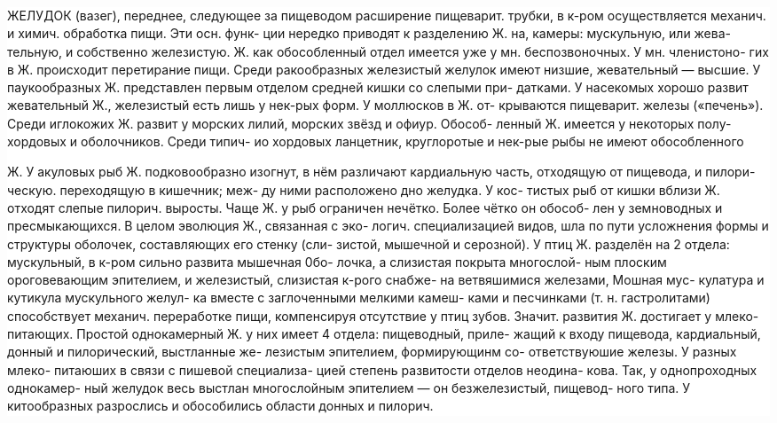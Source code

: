 ЖЕЛУДОК (вазег), переднее, следующее
за пищеводом расширение пищеварит.
трубки, в к-ром осуществляется механич.
и химич. обработка пищи. Эти осн. функ-
ции нередко приводят к разделению Ж.
на, камеры: мускульную, или жева-
тельную, и собственно железистую. Ж.
как обособленный отдел имеется уже у
мн. беспозвоночных. У мн. членистоно-
гих в Ж. происходит перетирание пищи.
Среди ракообразных железистый желулок
имеют низшие, жевательный — высшие.
У паукообразных Ж. представлен первым
отделом средней кишки со слепыми при-
датками. У насекомых хорошо развит
жевательный Ж., железистый есть лишь
у нек-рых форм. У моллюсков в Ж. от-
крываются пищеварит. железы («печень»).
Среди иглокожих Ж. развит у морских
лилий, морских звёзд и офиур. Обособ-
ленный Ж. имеется у некоторых полу-
хордовых и оболочников. Среди типич-
ио хордовых ланцетник, круглоротые
и нек-рые рыбы не имеют обособленного

Ж. У акуловых рыб Ж. подковообразно
изогнут, в нём различают кардиальную
часть, отходящую от пищевода, и пилори-
ческую. переходящую в кишечник; меж-
ду ними расположено дно желудка. У кос-
тистых рыб от кишки вблизи Ж. отходят
слепые пилорич. выросты. Чаще Ж. у рыб
ограничен нечётко. Более чётко он обособ-
лен у земноводных и пресмыкающихся.
В целом эволюция Ж., связанная с эко-
логич. специализацией видов, шла по
пути усложнения формы и структуры
оболочек, составляющих его стенку (сли-
зистой, мышечной и серозной). У птиц
Ж. разделён на 2 отдела: мускульный,
в к-ром сильно развита мышечная 0бо-
лочка, а слизистая покрыта многослой-
ным плоским ороговевающим эпителием,
и железистый, слизистая к-рого снабже-
на ветвяшимися железами, Мошная мус-
кулатура и кутикула мускульного желул-
ка вместе с заглоченными мелкими камеш-
ками и песчинками (т. н. гастролитами)
способствует механич. переработке пищи,
компенсируя отсутствие у птиц зубов.
Значит. развития Ж. достигает у млеко-
питающих. Простой однокамерный Ж. у
них имеет 4 отдела: пищеводный, приле-
жащий к входу пищевода, кардиальный,
донный и пилорический, выстланные же-
лезистым эпителием, формирующинм со-
ответствуюшие железы. У разных млеко-
питаюших в связи с пишевой специализа-
цией степень развитости отделов неодина-
кова. Так, у однопроходных однокамер-
ный желудок весь выстлан многослойным
эпителием — он безжелезистый, пищевод-
ного типа. У китообразных разрослись и
обособились области донных и пилорич.
